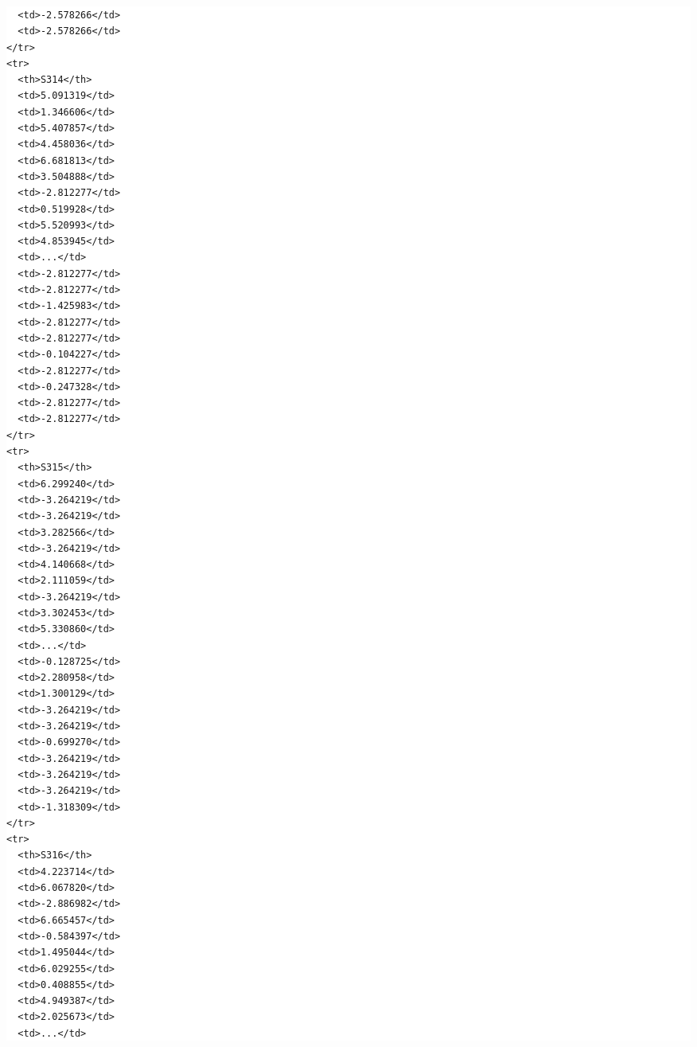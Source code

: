       <td>-2.578266</td>
      <td>-2.578266</td>
    </tr>
    <tr>
      <th>S314</th>
      <td>5.091319</td>
      <td>1.346606</td>
      <td>5.407857</td>
      <td>4.458036</td>
      <td>6.681813</td>
      <td>3.504888</td>
      <td>-2.812277</td>
      <td>0.519928</td>
      <td>5.520993</td>
      <td>4.853945</td>
      <td>...</td>
      <td>-2.812277</td>
      <td>-2.812277</td>
      <td>-1.425983</td>
      <td>-2.812277</td>
      <td>-2.812277</td>
      <td>-0.104227</td>
      <td>-2.812277</td>
      <td>-0.247328</td>
      <td>-2.812277</td>
      <td>-2.812277</td>
    </tr>
    <tr>
      <th>S315</th>
      <td>6.299240</td>
      <td>-3.264219</td>
      <td>-3.264219</td>
      <td>3.282566</td>
      <td>-3.264219</td>
      <td>4.140668</td>
      <td>2.111059</td>
      <td>-3.264219</td>
      <td>3.302453</td>
      <td>5.330860</td>
      <td>...</td>
      <td>-0.128725</td>
      <td>2.280958</td>
      <td>1.300129</td>
      <td>-3.264219</td>
      <td>-3.264219</td>
      <td>-0.699270</td>
      <td>-3.264219</td>
      <td>-3.264219</td>
      <td>-3.264219</td>
      <td>-1.318309</td>
    </tr>
    <tr>
      <th>S316</th>
      <td>4.223714</td>
      <td>6.067820</td>
      <td>-2.886982</td>
      <td>6.665457</td>
      <td>-0.584397</td>
      <td>1.495044</td>
      <td>6.029255</td>
      <td>0.408855</td>
      <td>4.949387</td>
      <td>2.025673</td>
      <td>...</td>